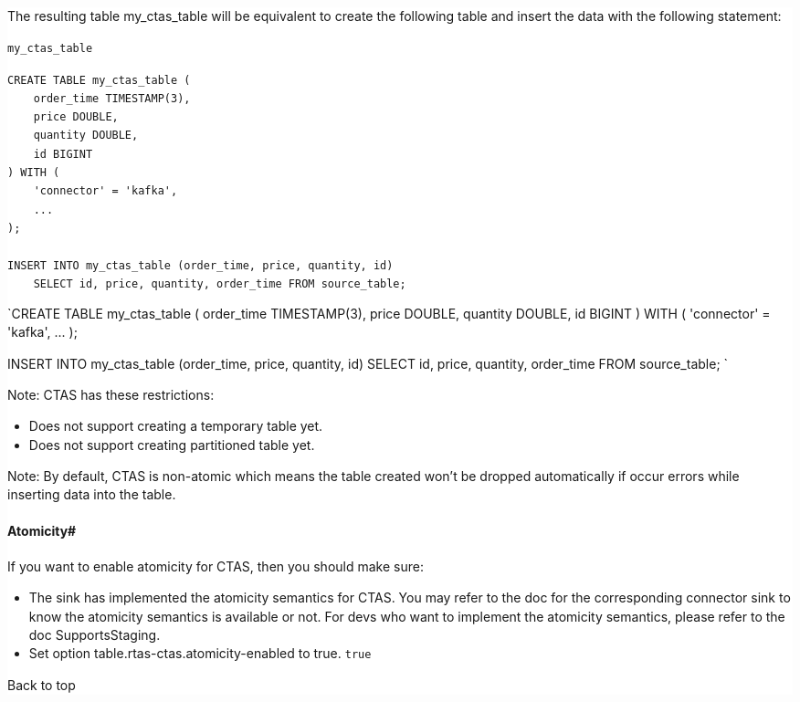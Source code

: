The resulting table my_ctas_table will be equivalent to create the following table and insert the data with the following statement:

`my_ctas_table`

```
CREATE TABLE my_ctas_table (
    order_time TIMESTAMP(3),
    price DOUBLE,
    quantity DOUBLE,
    id BIGINT
) WITH (
    'connector' = 'kafka',
    ...
);

INSERT INTO my_ctas_table (order_time, price, quantity, id)
    SELECT id, price, quantity, order_time FROM source_table;

```

`CREATE TABLE my_ctas_table (
    order_time TIMESTAMP(3),
    price DOUBLE,
    quantity DOUBLE,
    id BIGINT
) WITH (
    'connector' = 'kafka',
    ...
);

INSERT INTO my_ctas_table (order_time, price, quantity, id)
    SELECT id, price, quantity, order_time FROM source_table;
`

Note: CTAS has these restrictions:

* Does not support creating a temporary table yet.
* Does not support creating partitioned table yet.

Note: By default, CTAS is non-atomic which means the table created won’t be dropped automatically if occur errors while inserting data into the table.


#### Atomicity#


If you want to enable atomicity for CTAS, then you should make sure:

* The sink has implemented the atomicity semantics for CTAS. You may refer to the doc for the corresponding connector sink to know the atomicity semantics is available or not. For devs who want to implement the atomicity semantics, please refer to the doc SupportsStaging.
* Set option table.rtas-ctas.atomicity-enabled to true.
`true`

 Back to top
